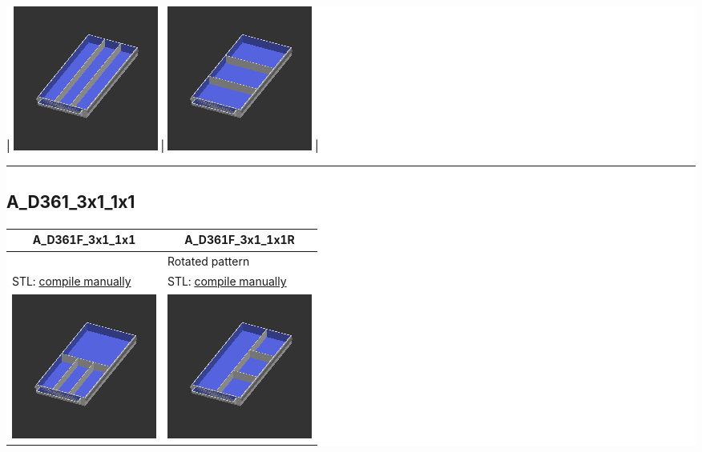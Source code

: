 | ![preview](png/A_D361F_3x1.png) | ![preview](png/A_D361F_3x1R.png) | 


---
## A_D361_3x1_1x1
| **A_D361F_3x1_1x1** | **A_D361F_3x1_1x1R** | 
| --- | --- | 
|  | Rotated pattern | 
| STL: [compile manually](https://github.com/CZDanol/DNLTray#how-to-compile) | STL: [compile manually](https://github.com/CZDanol/DNLTray#how-to-compile) | 
| ![preview](png/A_D361F_3x1_1x1.png) | ![preview](png/A_D361F_3x1_1x1R.png) | 
